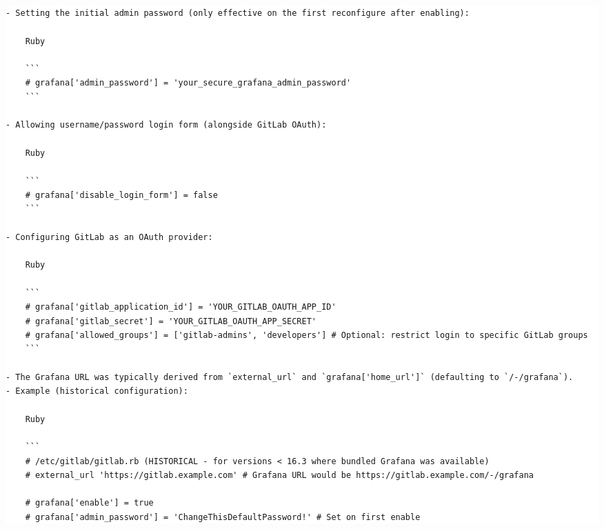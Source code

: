     - Setting the initial admin password (only effective on the first reconfigure after enabling):
        
        Ruby
        
        ```
        # grafana['admin_password'] = 'your_secure_grafana_admin_password'
        ```
        
    - Allowing username/password login form (alongside GitLab OAuth):
        
        Ruby
        
        ```
        # grafana['disable_login_form'] = false
        ```
        
    - Configuring GitLab as an OAuth provider:
        
        Ruby
        
        ```
        # grafana['gitlab_application_id'] = 'YOUR_GITLAB_OAUTH_APP_ID'
        # grafana['gitlab_secret'] = 'YOUR_GITLAB_OAUTH_APP_SECRET'
        # grafana['allowed_groups'] = ['gitlab-admins', 'developers'] # Optional: restrict login to specific GitLab groups
        ```
        
    - The Grafana URL was typically derived from `external_url` and `grafana['home_url']` (defaulting to `/-/grafana`).
    - Example (historical configuration):
        
        Ruby
        
        ```
        # /etc/gitlab/gitlab.rb (HISTORICAL - for versions < 16.3 where bundled Grafana was available)
        # external_url 'https://gitlab.example.com' # Grafana URL would be https://gitlab.example.com/-/grafana
        
        # grafana['enable'] = true
        # grafana['admin_password'] = 'ChangeThisDefaultPassword!' # Set on first enable
        